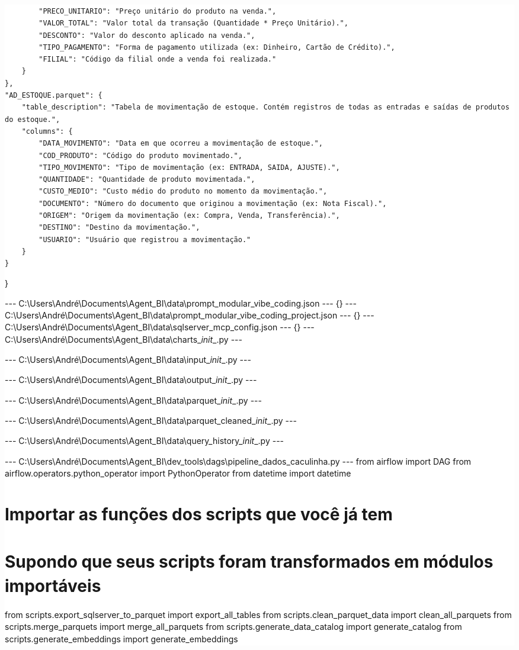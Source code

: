             "PRECO_UNITARIO": "Preço unitário do produto na venda.",
            "VALOR_TOTAL": "Valor total da transação (Quantidade * Preço Unitário).",
            "DESCONTO": "Valor do desconto aplicado na venda.",
            "TIPO_PAGAMENTO": "Forma de pagamento utilizada (ex: Dinheiro, Cartão de Crédito).",
            "FILIAL": "Código da filial onde a venda foi realizada."
        }
    },
    "AD_ESTOQUE.parquet": {
        "table_description": "Tabela de movimentação de estoque. Contém registros de todas as entradas e saídas de produtos do estoque.",
        "columns": {
            "DATA_MOVIMENTO": "Data em que ocorreu a movimentação de estoque.",
            "COD_PRODUTO": "Código do produto movimentado.",
            "TIPO_MOVIMENTO": "Tipo de movimentação (ex: ENTRADA, SAIDA, AJUSTE).",
            "QUANTIDADE": "Quantidade de produto movimentada.",
            "CUSTO_MEDIO": "Custo médio do produto no momento da movimentação.",
            "DOCUMENTO": "Número do documento que originou a movimentação (ex: Nota Fiscal).",
            "ORIGEM": "Origem da movimentação (ex: Compra, Venda, Transferência).",
            "DESTINO": "Destino da movimentação.",
            "USUARIO": "Usuário que registrou a movimentação."
        }
    }
}

--- C:\Users\André\Documents\Agent_BI\data\prompt_modular_vibe_coding.json ---
{}
--- C:\Users\André\Documents\Agent_BI\data\prompt_modular_vibe_coding_project.json ---
{}
--- C:\Users\André\Documents\Agent_BI\data\sqlserver_mcp_config.json ---
{}
--- C:\Users\André\Documents\Agent_BI\data\charts\__init__.py ---

--- C:\Users\André\Documents\Agent_BI\data\input\__init__.py ---

--- C:\Users\André\Documents\Agent_BI\data\output\__init__.py ---

--- C:\Users\André\Documents\Agent_BI\data\parquet\__init__.py ---

--- C:\Users\André\Documents\Agent_BI\data\parquet_cleaned\__init__.py ---

--- C:\Users\André\Documents\Agent_BI\data\query_history\__init__.py ---

--- C:\Users\André\Documents\Agent_BI\dev_tools\dags\pipeline_dados_caculinha.py ---
from airflow import DAG
from airflow.operators.python_operator import PythonOperator
from datetime import datetime

# Importar as funções dos scripts que você já tem
# Supondo que seus scripts foram transformados em módulos importáveis
from scripts.export_sqlserver_to_parquet import export_all_tables
from scripts.clean_parquet_data import clean_all_parquets
from scripts.merge_parquets import merge_all_parquets
from scripts.generate_data_catalog import generate_catalog
from scripts.generate_embeddings import generate_embeddings
